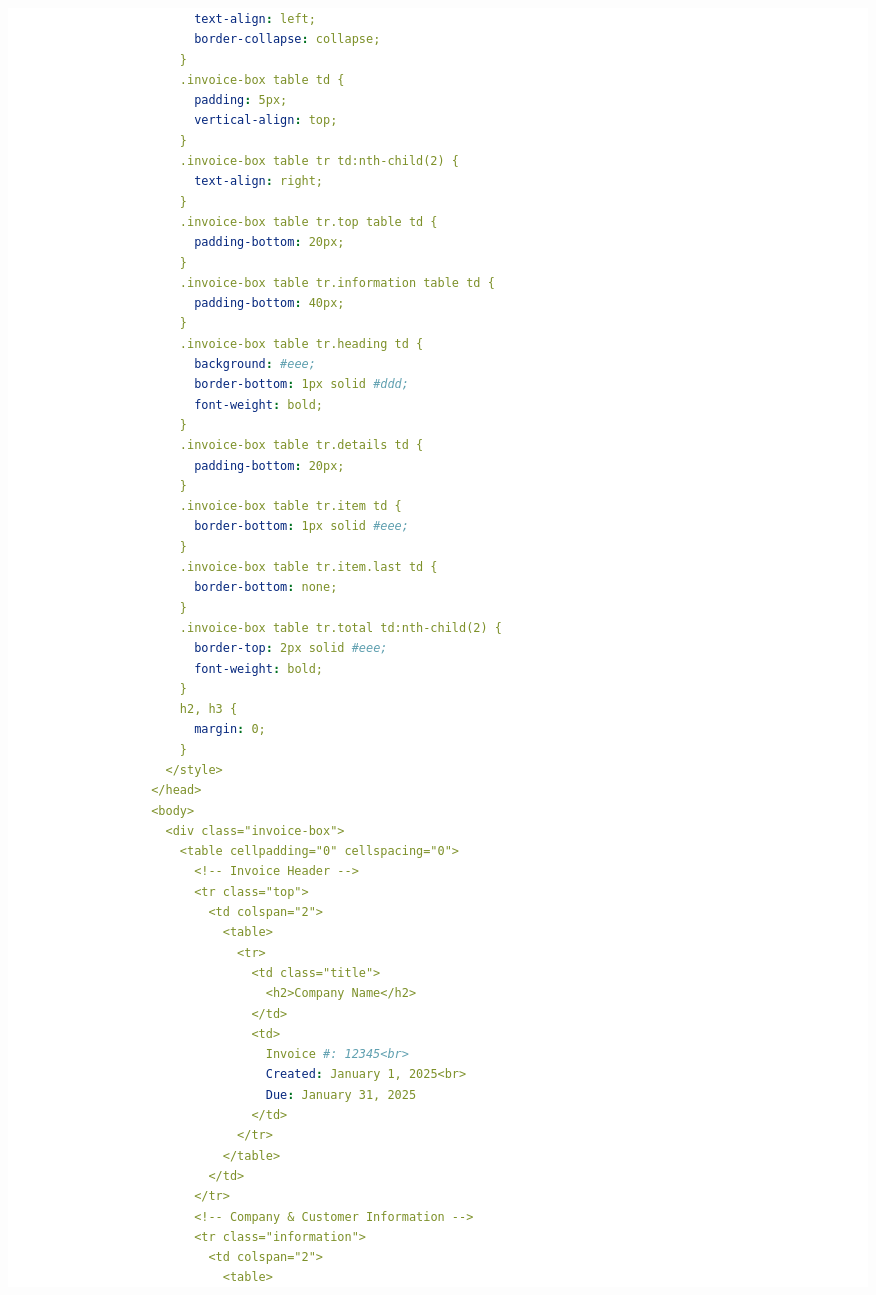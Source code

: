 ```yaml
                          text-align: left;
                          border-collapse: collapse;
                        }
                        .invoice-box table td {
                          padding: 5px;
                          vertical-align: top;
                        }
                        .invoice-box table tr td:nth-child(2) {
                          text-align: right;
                        }
                        .invoice-box table tr.top table td {
                          padding-bottom: 20px;
                        }
                        .invoice-box table tr.information table td {
                          padding-bottom: 40px;
                        }
                        .invoice-box table tr.heading td {
                          background: #eee;
                          border-bottom: 1px solid #ddd;
                          font-weight: bold;
                        }
                        .invoice-box table tr.details td {
                          padding-bottom: 20px;
                        }
                        .invoice-box table tr.item td {
                          border-bottom: 1px solid #eee;
                        }
                        .invoice-box table tr.item.last td {
                          border-bottom: none;
                        }
                        .invoice-box table tr.total td:nth-child(2) {
                          border-top: 2px solid #eee;
                          font-weight: bold;
                        }
                        h2, h3 {
                          margin: 0;
                        }
                      </style>
                    </head>
                    <body>
                      <div class="invoice-box">
                        <table cellpadding="0" cellspacing="0">
                          <!-- Invoice Header -->
                          <tr class="top">
                            <td colspan="2">
                              <table>
                                <tr>
                                  <td class="title">
                                    <h2>Company Name</h2>
                                  </td>
                                  <td>
                                    Invoice #: 12345<br>
                                    Created: January 1, 2025<br>
                                    Due: January 31, 2025
                                  </td>
                                </tr>
                              </table>
                            </td>
                          </tr>
                          <!-- Company & Customer Information -->
                          <tr class="information">
                            <td colspan="2">
                              <table>
```